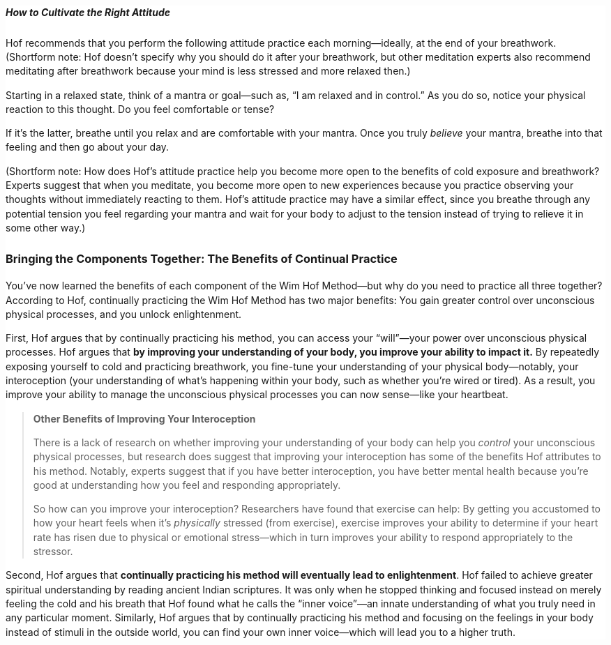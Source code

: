 ##### How to Cultivate the Right Attitude

Hof recommends that you perform the following attitude practice each morning—ideally, at the end of your breathwork. (Shortform note: Hof doesn’t specify why you should do it after your breathwork, but other meditation experts also recommend meditating after breathwork because your mind is less stressed and more relaxed then.)

Starting in a relaxed state, think of a mantra or goal—such as, “I am relaxed and in control.” As you do so, notice your physical reaction to this thought. Do you feel comfortable or tense?

If it’s the latter, breathe until you relax and are comfortable with your mantra. Once you truly _believe_ your mantra, breathe into that feeling and then go about your day.

(Shortform note: How does Hof’s attitude practice help you become more open to the benefits of cold exposure and breathwork? Experts suggest that when you meditate, you become more open to new experiences because you practice observing your thoughts without immediately reacting to them. Hof’s attitude practice may have a similar effect, since you breathe through any potential tension you feel regarding your mantra and wait for your body to adjust to the tension instead of trying to relieve it in some other way.)

### Bringing the Components Together: The Benefits of Continual Practice

You’ve now learned the benefits of each component of the Wim Hof Method—but why do you need to practice all three together? According to Hof, continually practicing the Wim Hof Method has two major benefits: You gain greater control over unconscious physical processes, and you unlock enlightenment.

First, Hof argues that by continually practicing his method, you can access your “will”—your power over unconscious physical processes. Hof argues that **by improving your understanding of your body, you improve your ability to impact it.** By repeatedly exposing yourself to cold and practicing breathwork, you fine-tune your understanding of your physical body—notably, your interoception (your understanding of what’s happening within your body, such as whether you’re wired or tired). As a result, you improve your ability to manage the unconscious physical processes you can now sense—like your heartbeat.

> **Other Benefits of Improving Your Interoception**
> 
> There is a lack of research on whether improving your understanding of your body can help you _control_ your unconscious physical processes, but research does suggest that improving your interoception has some of the benefits Hof attributes to his method. Notably, experts suggest that if you have better interoception, you have better mental health because you’re good at understanding how you feel and responding appropriately.
> 
> So how can you improve your interoception? Researchers have found that exercise can help: By getting you accustomed to how your heart feels when it’s _physically_ stressed (from exercise), exercise improves your ability to determine if your heart rate has risen due to physical or emotional stress—which in turn improves your ability to respond appropriately to the stressor.

Second, Hof argues that **continually practicing his method will eventually lead to enlightenment**. Hof failed to achieve greater spiritual understanding by reading ancient Indian scriptures. It was only when he stopped thinking and focused instead on merely feeling the cold and his breath that Hof found what he calls the “inner voice”—an innate understanding of what you truly need in any particular moment. Similarly, Hof argues that by continually practicing his method and focusing on the feelings in your body instead of stimuli in the outside world, you can find your own inner voice—which will lead you to a higher truth.

